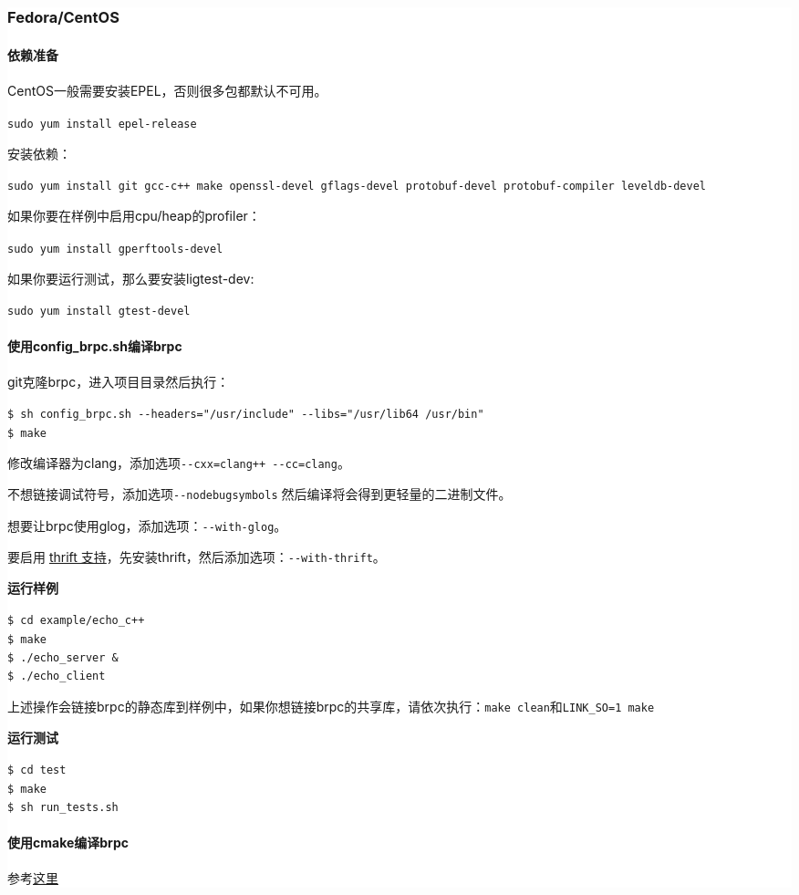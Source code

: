 ### Fedora/CentOS

#### 依赖准备

CentOS一般需要安装EPEL，否则很多包都默认不可用。
```shell
sudo yum install epel-release
```

安装依赖：
```shell
sudo yum install git gcc-c++ make openssl-devel gflags-devel protobuf-devel protobuf-compiler leveldb-devel
```

如果你要在样例中启用cpu/heap的profiler：
```shell
sudo yum install gperftools-devel
```

如果你要运行测试，那么要安装ligtest-dev:
```shell
sudo yum install gtest-devel
```

#### 使用config_brpc.sh编译brpc

git克隆brpc，进入项目目录然后执行：

```shell
$ sh config_brpc.sh --headers="/usr/include" --libs="/usr/lib64 /usr/bin"
$ make
```
修改编译器为clang，添加选项`--cxx=clang++ --cc=clang`。

不想链接调试符号，添加选项`--nodebugsymbols` 然后编译将会得到更轻量的二进制文件。

想要让brpc使用glog，添加选项：`--with-glog`。

要启用 [thrift 支持](../server/serve-thrift/)，先安装thrift，然后添加选项：`--with-thrift`。

**运行样例**

```shell
$ cd example/echo_c++
$ make
$ ./echo_server &
$ ./echo_client
```

上述操作会链接brpc的静态库到样例中，如果你想链接brpc的共享库，请依次执行：`make clean`和`LINK_SO=1 make`

**运行测试**
```shell
$ cd test
$ make
$ sh run_tests.sh
```

#### 使用cmake编译brpc
参考[这里](#使用cmake编译brpc)
